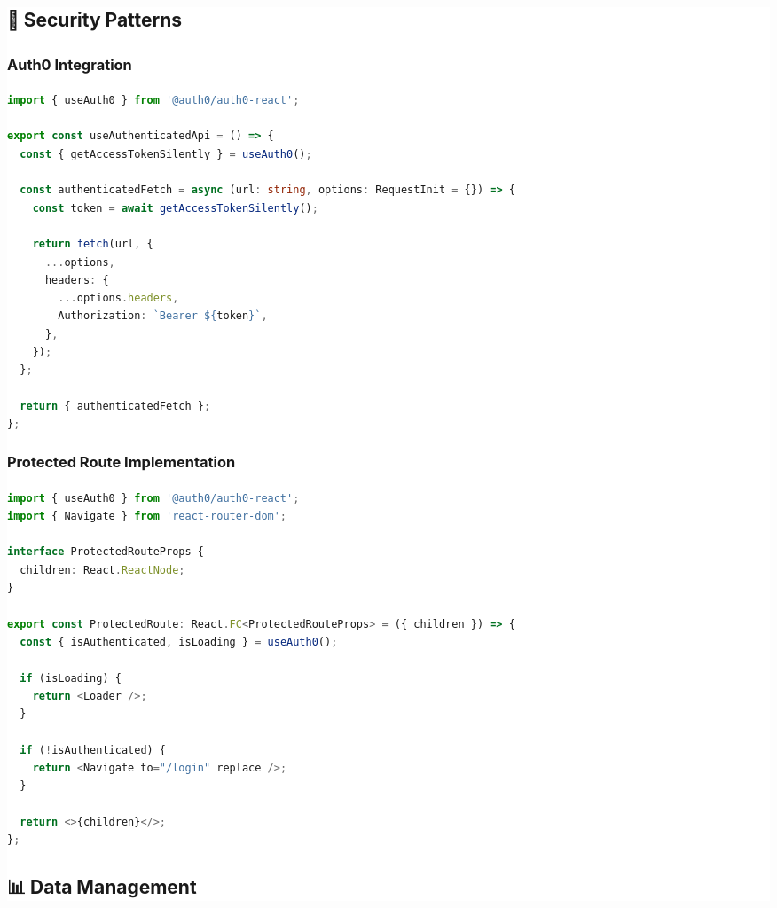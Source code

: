 ## 🔐 Security Patterns

### Auth0 Integration
```typescript
import { useAuth0 } from '@auth0/auth0-react';

export const useAuthenticatedApi = () => {
  const { getAccessTokenSilently } = useAuth0();

  const authenticatedFetch = async (url: string, options: RequestInit = {}) => {
    const token = await getAccessTokenSilently();
    
    return fetch(url, {
      ...options,
      headers: {
        ...options.headers,
        Authorization: `Bearer ${token}`,
      },
    });
  };

  return { authenticatedFetch };
};
```

### Protected Route Implementation
```typescript
import { useAuth0 } from '@auth0/auth0-react';
import { Navigate } from 'react-router-dom';

interface ProtectedRouteProps {
  children: React.ReactNode;
}

export const ProtectedRoute: React.FC<ProtectedRouteProps> = ({ children }) => {
  const { isAuthenticated, isLoading } = useAuth0();

  if (isLoading) {
    return <Loader />;
  }

  if (!isAuthenticated) {
    return <Navigate to="/login" replace />;
  }

  return <>{children}</>;
};
```

## 📊 Data Management
